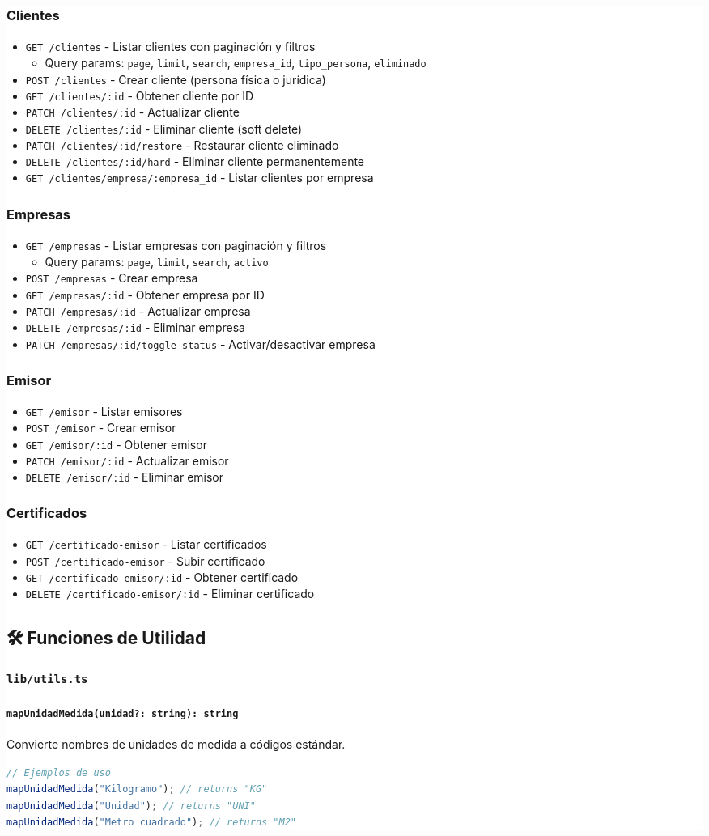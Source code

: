 ### Clientes

- `GET /clientes` - Listar clientes con paginación y filtros
  - Query params: `page`, `limit`, `search`, `empresa_id`, `tipo_persona`, `eliminado`
- `POST /clientes` - Crear cliente (persona física o jurídica)
- `GET /clientes/:id` - Obtener cliente por ID
- `PATCH /clientes/:id` - Actualizar cliente
- `DELETE /clientes/:id` - Eliminar cliente (soft delete)
- `PATCH /clientes/:id/restore` - Restaurar cliente eliminado
- `DELETE /clientes/:id/hard` - Eliminar cliente permanentemente
- `GET /clientes/empresa/:empresa_id` - Listar clientes por empresa

### Empresas

- `GET /empresas` - Listar empresas con paginación y filtros
  - Query params: `page`, `limit`, `search`, `activo`
- `POST /empresas` - Crear empresa
- `GET /empresas/:id` - Obtener empresa por ID
- `PATCH /empresas/:id` - Actualizar empresa
- `DELETE /empresas/:id` - Eliminar empresa
- `PATCH /empresas/:id/toggle-status` - Activar/desactivar empresa

### Emisor

- `GET /emisor` - Listar emisores
- `POST /emisor` - Crear emisor
- `GET /emisor/:id` - Obtener emisor
- `PATCH /emisor/:id` - Actualizar emisor
- `DELETE /emisor/:id` - Eliminar emisor

### Certificados

- `GET /certificado-emisor` - Listar certificados
- `POST /certificado-emisor` - Subir certificado
- `GET /certificado-emisor/:id` - Obtener certificado
- `DELETE /certificado-emisor/:id` - Eliminar certificado

## 🛠️ Funciones de Utilidad

### `lib/utils.ts`

#### `mapUnidadMedida(unidad?: string): string`

Convierte nombres de unidades de medida a códigos estándar.

```typescript
// Ejemplos de uso
mapUnidadMedida("Kilogramo"); // returns "KG"
mapUnidadMedida("Unidad"); // returns "UNI"
mapUnidadMedida("Metro cuadrado"); // returns "M2"
```
